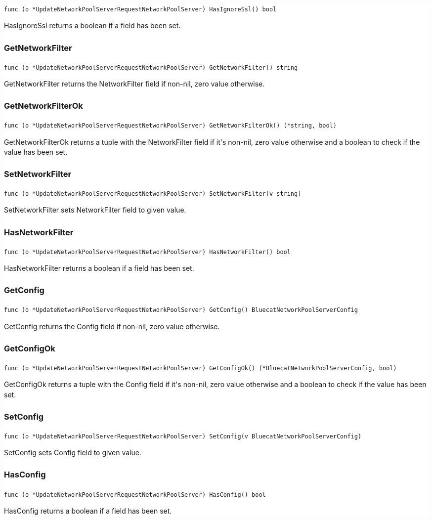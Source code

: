 `func (o *UpdateNetworkPoolServerRequestNetworkPoolServer) HasIgnoreSsl() bool`

HasIgnoreSsl returns a boolean if a field has been set.

### GetNetworkFilter

`func (o *UpdateNetworkPoolServerRequestNetworkPoolServer) GetNetworkFilter() string`

GetNetworkFilter returns the NetworkFilter field if non-nil, zero value otherwise.

### GetNetworkFilterOk

`func (o *UpdateNetworkPoolServerRequestNetworkPoolServer) GetNetworkFilterOk() (*string, bool)`

GetNetworkFilterOk returns a tuple with the NetworkFilter field if it's non-nil, zero value otherwise
and a boolean to check if the value has been set.

### SetNetworkFilter

`func (o *UpdateNetworkPoolServerRequestNetworkPoolServer) SetNetworkFilter(v string)`

SetNetworkFilter sets NetworkFilter field to given value.

### HasNetworkFilter

`func (o *UpdateNetworkPoolServerRequestNetworkPoolServer) HasNetworkFilter() bool`

HasNetworkFilter returns a boolean if a field has been set.

### GetConfig

`func (o *UpdateNetworkPoolServerRequestNetworkPoolServer) GetConfig() BluecatNetworkPoolServerConfig`

GetConfig returns the Config field if non-nil, zero value otherwise.

### GetConfigOk

`func (o *UpdateNetworkPoolServerRequestNetworkPoolServer) GetConfigOk() (*BluecatNetworkPoolServerConfig, bool)`

GetConfigOk returns a tuple with the Config field if it's non-nil, zero value otherwise
and a boolean to check if the value has been set.

### SetConfig

`func (o *UpdateNetworkPoolServerRequestNetworkPoolServer) SetConfig(v BluecatNetworkPoolServerConfig)`

SetConfig sets Config field to given value.

### HasConfig

`func (o *UpdateNetworkPoolServerRequestNetworkPoolServer) HasConfig() bool`

HasConfig returns a boolean if a field has been set.
